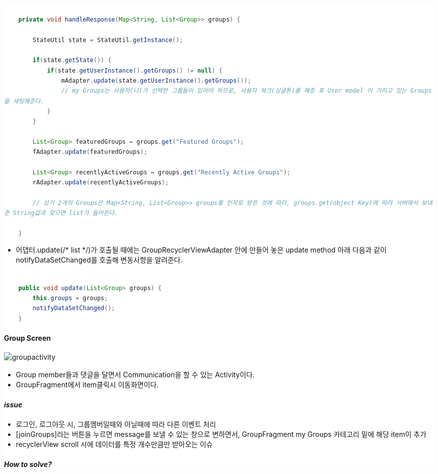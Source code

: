 ```JAVA

    private void handleResponse(Map<String, List<Group>> groups) {
          
        StateUtil state = StateUtil.getInstance();

        if(state.getState()) {
            if(state.getUserInstance().getGroups() != null) {
                mAdapter.update(state.getUserInstance().getGroups());
                // my Groups는 사용자(나)가 선택한 그룹들이 있어야 하므로, 사용자 체크(싱글톤)를 해준 후 User model 이 가지고 있는 Groups을 세팅해준다.
            }
        }

        List<Group> featuredGroups = groups.get("Featured Groups");
        fAdapter.update(featuredGroups);

        List<Group> recentlyActiveGroups = groups.get("Recently Active Groups");
        rAdapter.update(recentlyActiveGroups);

        // 상기 2개의 Groups은 Map<String, List<Group>> groups를 인자로 받은 것에 따라, groups.get(object Key)에 따라 서버에서 보내준 String값과 맞으면 list가 들어온다.
     
    }
```
-   어댑터.update(/* list */)가 호출될 때에는 GroupRecyclerViewAdapter 안에 만들어 놓은 update method 아래 다음과 같이 notifyDataSetChanged를 호출해 변동사항을 알려준다. 

```JAVA

    public void update(List<Group> groups) {
        this.groups = groups;
        notifyDataSetChanged();
    }

```


#### Group Screen

![groupactivity](https://user-images.githubusercontent.com/31605792/35341393-e93188d6-0168-11e8-86e5-43090a7895f6.png)
- Group member들과 댓글을 달면서 Communication을 할 수 있는 Activity이다.
- GroupFragment에서 item클릭시 이동화면이다.



#### _issue_

- 로그인, 로그아웃 시, 그룹멤버일때와 아닐때에 따라 다른 이벤트 처리
- [joinGroups]라는 버튼을 누르면 message를 보낼 수 있는 창으로 변하면서, GroupFragment my Groups 카테고리 밑에 해당 item이 추가
- recyclerView scroll 시에 데이터를 특정 개수만큼만 받아오는 이슈



#### _How to solve?_
